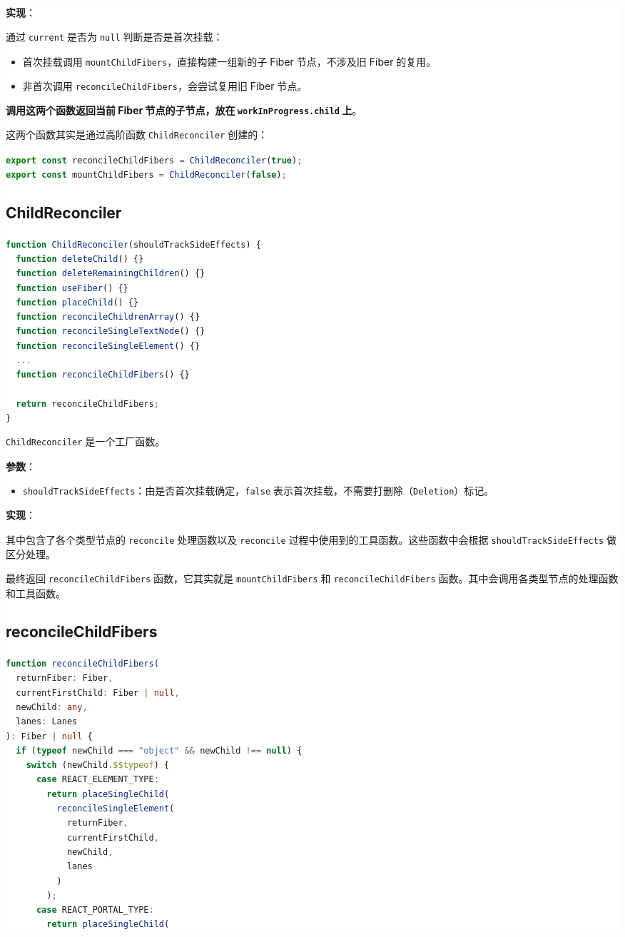 **实现**：

通过 `current` 是否为 `null` 判断是否是首次挂载：

- 首次挂载调用 `mountChildFibers`，直接构建一组新的子 Fiber 节点，不涉及旧 Fiber 的复用。

- 非首次调用 `reconcileChildFibers`，会尝试复用旧 Fiber 节点。

**调用这两个函数返回当前 Fiber 节点的子节点，放在 `workInProgress.child` 上**。

这两个函数其实是通过高阶函数 `ChildReconciler` 创建的：

```ts
export const reconcileChildFibers = ChildReconciler(true);
export const mountChildFibers = ChildReconciler(false);
```

## ChildReconciler

```ts
function ChildReconciler(shouldTrackSideEffects) {
  function deleteChild() {}
  function deleteRemainingChildren() {}
  function useFiber() {}
  function placeChild() {}
  function reconcileChildrenArray() {}
  function reconcileSingleTextNode() {}
  function reconcileSingleElement() {}
  ...
  function reconcileChildFibers() {}

  return reconcileChildFibers;
}
```

`ChildReconciler` 是一个工厂函数。

**参数**：

- `shouldTrackSideEffects`：由是否首次挂载确定，`false` 表示首次挂载，不需要打删除（`Deletion`）标记。

**实现**：

其中包含了各个类型节点的 `reconcile` 处理函数以及 `reconcile` 过程中使用到的工具函数。这些函数中会根据 `shouldTrackSideEffects` 做区分处理。

最终返回 `reconcileChildFibers` 函数，它其实就是 `mountChildFibers` 和 `reconcileChildFibers` 函数。其中会调用各类型节点的处理函数和工具函数。

## reconcileChildFibers

```ts
function reconcileChildFibers(
  returnFiber: Fiber,
  currentFirstChild: Fiber | null,
  newChild: any,
  lanes: Lanes
): Fiber | null {
  if (typeof newChild === "object" && newChild !== null) {
    switch (newChild.$$typeof) {
      case REACT_ELEMENT_TYPE:
        return placeSingleChild(
          reconcileSingleElement(
            returnFiber,
            currentFirstChild,
            newChild,
            lanes
          )
        );
      case REACT_PORTAL_TYPE:
        return placeSingleChild(
```